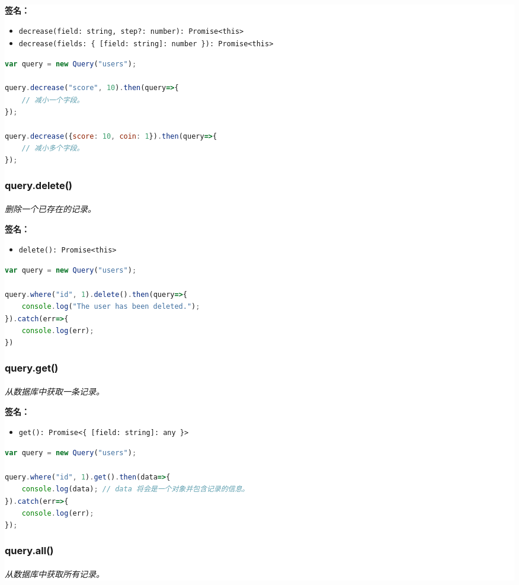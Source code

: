 **签名：**

- `decrease(field: string, step?: number): Promise<this>`
- `decrease(fields: { [field: string]: number }): Promise<this>`

```javascript
var query = new Query("users");

query.decrease("score", 10).then(query=>{
    // 减小一个字段。
});

query.decrease({score: 10, coin: 1}).then(query=>{
    // 减小多个字段。
});
```

### query.delete()

*删除一个已存在的记录。*

**签名：**

- `delete(): Promise<this>`

```javascript
var query = new Query("users");

query.where("id", 1).delete().then(query=>{
    console.log("The user has been deleted.");
}).catch(err=>{
    console.log(err);
})
```

### query.get()

*从数据库中获取一条记录。*

**签名：**

- `get(): Promise<{ [field: string]: any }>`

```javascript
var query = new Query("users");

query.where("id", 1).get().then(data=>{
    console.log(data); // data 将会是一个对象并包含记录的信息。
}).catch(err=>{
    console.log(err);
});
```

### query.all()

*从数据库中获取所有记录。*
